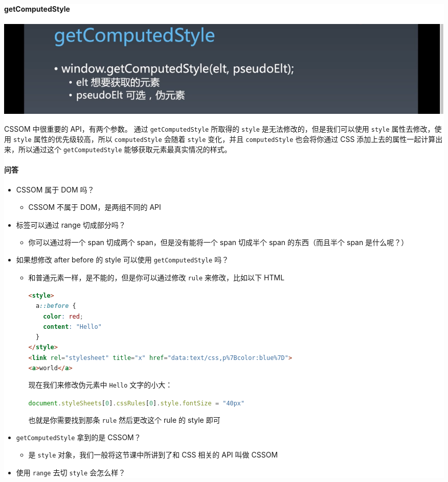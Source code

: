
#### getComputedStyle

![image-20200617113904050](assets/image-20200617113904050.png)

CSSOM 中很重要的 API，有两个参数。 通过 `getComputedStyle` 所取得的 `style` 是无法修改的，但是我们可以使用 `style` 属性去修改，使用 `style` 属性的优先级较高，所以 `computedStyle` 会随着 `style` 变化，并且 `computedStyle` 也会将你通过 CSS 添加上去的属性一起计算出来，所以通过这个 `getComputedStyle` 能够获取元素最真实情况的样式。



#### 问答

- CSSOM 属于 DOM 吗？

  - CSSOM 不属于 DOM，是两组不同的 API

- 标签可以通过 range 切成部分吗？

  - 你可以通过将一个 span 切成两个 span，但是没有能将一个 span 切成半个 span 的东西（而且半个 span 是什么呢？）

- 如果想修改 after before 的 style 可以使用 `getComputedStyle` 吗？

  - 和普通元素一样，是不能的，但是你可以通过修改 `rule` 来修改，比如以下 HTML

    ```html
    <style>
      a::before {
        color: red;
        content: "Hello"
      }
    </style>
    <link rel="stylesheet" title="x" href="data:text/css,p%7Bcolor:blue%7D">
    <a>world</a>
    ```

    现在我们来修改伪元素中 `Hello` 文字的小大：

    ```js
    document.styleSheets[0].cssRules[0].style.fontSize = "40px"
    ```

    也就是你需要找到那条 `rule` 然后更改这个 rule 的 style 即可

- `getComputedStyle` 拿到的是 CSSOM？

  - 是 `style` 对象，我们一般将这节课中所讲到了和 CSS 相关的 API 叫做 CSSOM

- 使用 `range` 去切 `style` 会怎么样？
